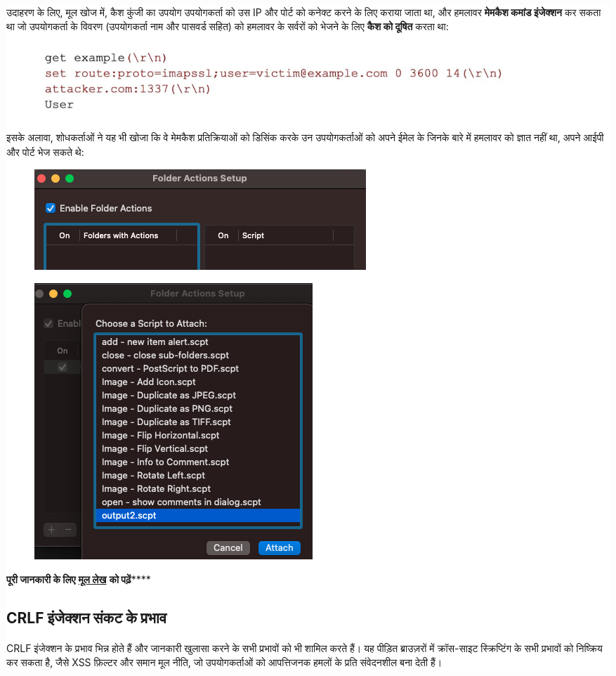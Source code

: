 उदाहरण के लिए, मूल खोज में, कैश कुंजी का उपयोग उपयोगकर्ता को उस IP और पोर्ट को कनेक्ट करने के लिए कराया जाता था, और हमलावर **मेमकैश कमांड इंजेक्शन** कर सकता था जो उपयोगकर्ता के विवरण (उपयोगकर्ता नाम और पासवर्ड सहित) को हमलावर के सर्वरों को भेजने के लिए **कैश को दूषित** करता था:

<figure><img src="../.gitbook/assets/image (6) (1) (4).png" alt=""><figcaption></figcaption></figure>

इसके अलावा, शोधकर्ताओं ने यह भी खोजा कि वे मेमकैश प्रतिक्रियाओं को डिसिंक करके उन उपयोगकर्ताओं को अपने ईमेल के जिनके बारे में हमलावर को ज्ञात नहीं था, अपने आईपी और पोर्ट भेज सकते थे:

<figure><img src="../.gitbook/assets/image (40).png" alt=""><figcaption></figcaption></figure>

<figure><img src="../.gitbook/assets/image (39).png" alt=""><figcaption></figcaption></figure>

**पूरी जानकारी के लिए** [**मूल लेख**](https://www.sonarsource.com/blog/zimbra-mail-stealing-clear-text-credentials-via-memcache-injection/) **को पढ़ें**\*\*\*\*

## CRLF इंजेक्शन संकट के प्रभाव

CRLF इंजेक्शन के प्रभाव भिन्न होते हैं और जानकारी खुलासा करने के सभी प्रभावों को भी शामिल करते हैं। यह पीड़ित ब्राउज़रों में क्रॉस-साइट स्क्रिप्टिंग के सभी प्रभावों को निष्क्रिय कर सकता है, जैसे XSS फ़िल्टर और समान मूल नीति, जो उपयोगकर्ताओं को आपत्तिजनक हमलों के प्रति संवेदनशील बना देती हैं।
